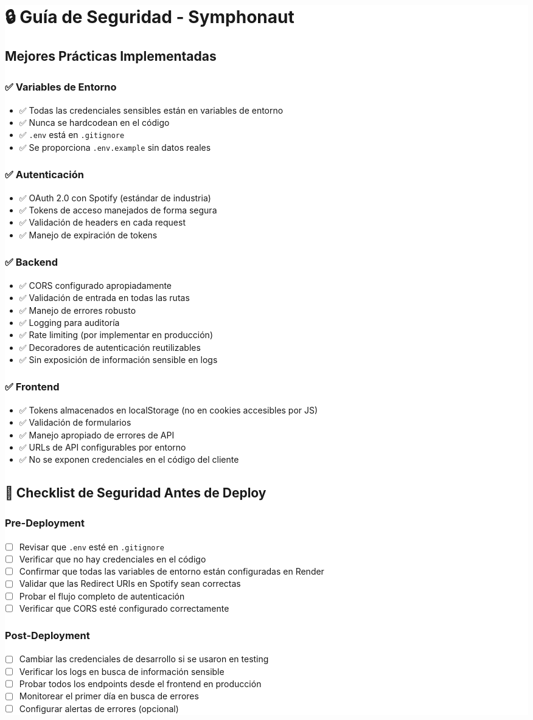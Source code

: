 # 🔒 Guía de Seguridad - Symphonaut

## Mejores Prácticas Implementadas

### ✅ Variables de Entorno
- ✅ Todas las credenciales sensibles están en variables de entorno
- ✅ Nunca se hardcodean en el código
- ✅ `.env` está en `.gitignore`
- ✅ Se proporciona `.env.example` sin datos reales

### ✅ Autenticación
- ✅ OAuth 2.0 con Spotify (estándar de industria)
- ✅ Tokens de acceso manejados de forma segura
- ✅ Validación de headers en cada request
- ✅ Manejo de expiración de tokens

### ✅ Backend
- ✅ CORS configurado apropiadamente
- ✅ Validación de entrada en todas las rutas
- ✅ Manejo de errores robusto
- ✅ Logging para auditoría
- ✅ Rate limiting (por implementar en producción)
- ✅ Decoradores de autenticación reutilizables
- ✅ Sin exposición de información sensible en logs

### ✅ Frontend
- ✅ Tokens almacenados en localStorage (no en cookies accesibles por JS)
- ✅ Validación de formularios
- ✅ Manejo apropiado de errores de API
- ✅ URLs de API configurables por entorno
- ✅ No se exponen credenciales en el código del cliente

## 🚨 Checklist de Seguridad Antes de Deploy

### Pre-Deployment
- [ ] Revisar que `.env` esté en `.gitignore`
- [ ] Verificar que no hay credenciales en el código
- [ ] Confirmar que todas las variables de entorno están configuradas en Render
- [ ] Validar que las Redirect URIs en Spotify sean correctas
- [ ] Probar el flujo completo de autenticación
- [ ] Verificar que CORS esté configurado correctamente

### Post-Deployment
- [ ] Cambiar las credenciales de desarrollo si se usaron en testing
- [ ] Verificar los logs en busca de información sensible
- [ ] Probar todos los endpoints desde el frontend en producción
- [ ] Monitorear el primer día en busca de errores
- [ ] Configurar alertas de errores (opcional)
